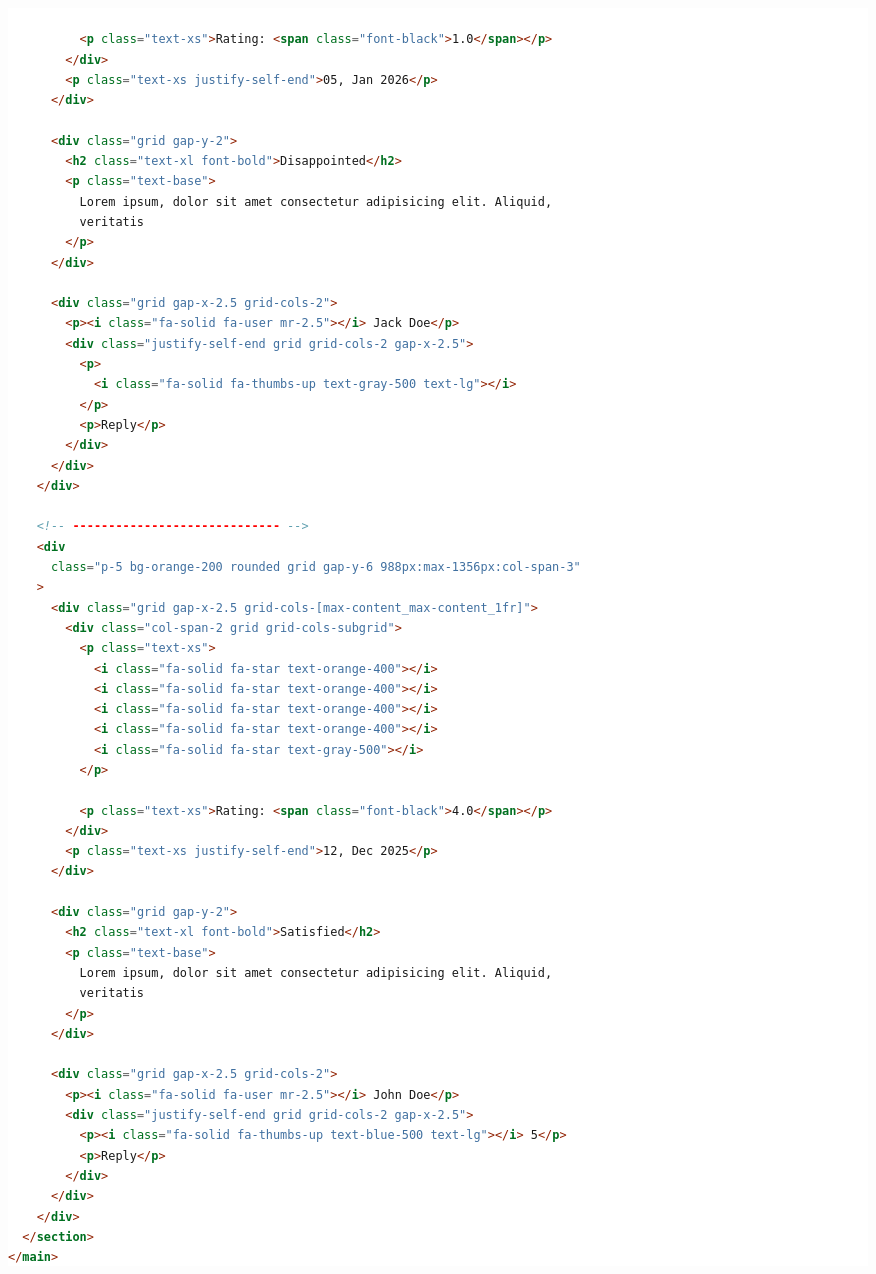 ```html

          <p class="text-xs">Rating: <span class="font-black">1.0</span></p>
        </div>
        <p class="text-xs justify-self-end">05, Jan 2026</p>
      </div>

      <div class="grid gap-y-2">
        <h2 class="text-xl font-bold">Disappointed</h2>
        <p class="text-base">
          Lorem ipsum, dolor sit amet consectetur adipisicing elit. Aliquid,
          veritatis
        </p>
      </div>

      <div class="grid gap-x-2.5 grid-cols-2">
        <p><i class="fa-solid fa-user mr-2.5"></i> Jack Doe</p>
        <div class="justify-self-end grid grid-cols-2 gap-x-2.5">
          <p>
            <i class="fa-solid fa-thumbs-up text-gray-500 text-lg"></i>
          </p>
          <p>Reply</p>
        </div>
      </div>
    </div>

    <!-- ----------------------------- -->
    <div
      class="p-5 bg-orange-200 rounded grid gap-y-6 988px:max-1356px:col-span-3"
    >
      <div class="grid gap-x-2.5 grid-cols-[max-content_max-content_1fr]">
        <div class="col-span-2 grid grid-cols-subgrid">
          <p class="text-xs">
            <i class="fa-solid fa-star text-orange-400"></i>
            <i class="fa-solid fa-star text-orange-400"></i>
            <i class="fa-solid fa-star text-orange-400"></i>
            <i class="fa-solid fa-star text-orange-400"></i>
            <i class="fa-solid fa-star text-gray-500"></i>
          </p>

          <p class="text-xs">Rating: <span class="font-black">4.0</span></p>
        </div>
        <p class="text-xs justify-self-end">12, Dec 2025</p>
      </div>

      <div class="grid gap-y-2">
        <h2 class="text-xl font-bold">Satisfied</h2>
        <p class="text-base">
          Lorem ipsum, dolor sit amet consectetur adipisicing elit. Aliquid,
          veritatis
        </p>
      </div>

      <div class="grid gap-x-2.5 grid-cols-2">
        <p><i class="fa-solid fa-user mr-2.5"></i> John Doe</p>
        <div class="justify-self-end grid grid-cols-2 gap-x-2.5">
          <p><i class="fa-solid fa-thumbs-up text-blue-500 text-lg"></i> 5</p>
          <p>Reply</p>
        </div>
      </div>
    </div>
  </section>
</main>
```